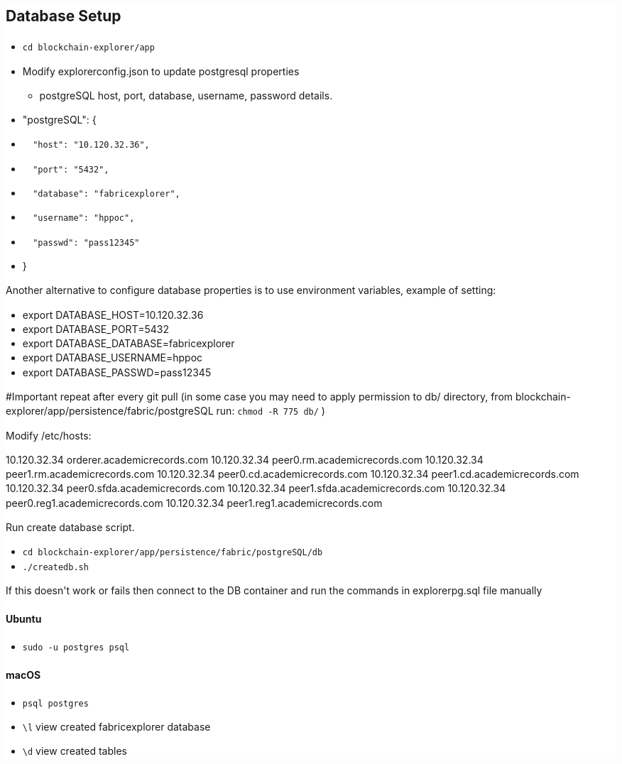## Database Setup

- `cd blockchain-explorer/app`
- Modify explorerconfig.json to update postgresql properties
	- postgreSQL host, port, database, username, password details.

- "postgreSQL": {
-		"host": "10.120.32.36",
-		"port": "5432",
-		"database": "fabricexplorer",
-		"username": "hppoc",
-		"passwd": "pass12345"
-	}


Another alternative to configure database properties is to use environment variables, example of setting:

- export DATABASE_HOST=10.120.32.36
- export DATABASE_PORT=5432
- export DATABASE_DATABASE=fabricexplorer
- export DATABASE_USERNAME=hppoc
- export DATABASE_PASSWD=pass12345

#Important repeat after every git pull (in some case you may need to apply permission to db/ directory, from blockchain-explorer/app/persistence/fabric/postgreSQL run: `chmod -R 775 db/` )

Modify /etc/hosts:

10.120.32.34    orderer.academicrecords.com
10.120.32.34    peer0.rm.academicrecords.com
10.120.32.34    peer1.rm.academicrecords.com
10.120.32.34    peer0.cd.academicrecords.com
10.120.32.34    peer1.cd.academicrecords.com
10.120.32.34    peer0.sfda.academicrecords.com
10.120.32.34    peer1.sfda.academicrecords.com
10.120.32.34    peer0.reg1.academicrecords.com
10.120.32.34    peer1.reg1.academicrecords.com

Run create database script.

- `cd blockchain-explorer/app/persistence/fabric/postgreSQL/db`
- `./createdb.sh`

If this doesn't work or fails then connect to the DB container and run the commands in explorerpg.sql file manually

#### Ubuntu

- `sudo -u postgres psql`

#### macOS

- `psql postgres`

- `\l` view created fabricexplorer database
- `\d` view created tables
